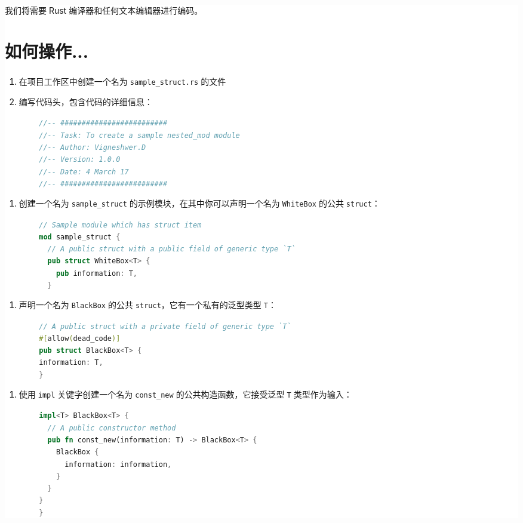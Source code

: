 我们将需要 Rust 编译器和任何文本编辑器进行编码。

# 如何操作...

1.  在项目工作区中创建一个名为 `sample_struct.rs` 的文件

1.  编写代码头，包含代码的详细信息：

```rs
        //-- #########################
        //-- Task: To create a sample nested_mod module
        //-- Author: Vigneshwer.D
        //-- Version: 1.0.0
        //-- Date: 4 March 17
        //-- #########################

```

1.  创建一个名为 `sample_struct` 的示例模块，在其中你可以声明一个名为 `WhiteBox` 的公共 `struct`：

```rs
        // Sample module which has struct item
        mod sample_struct {
          // A public struct with a public field of generic type `T`
          pub struct WhiteBox<T> {
            pub information: T,
          }

```

1.  声明一个名为 `BlackBox` 的公共 `struct`，它有一个私有的泛型类型 `T`：

```rs
        // A public struct with a private field of generic type `T`
        #[allow(dead_code)]
        pub struct BlackBox<T> {
        information: T,
        }

```

1.  使用 `impl` 关键字创建一个名为 `const_new` 的公共构造函数，它接受泛型 `T` 类型作为输入：

```rs
        impl<T> BlackBox<T> {
          // A public constructor method
          pub fn const_new(information: T) -> BlackBox<T> {
            BlackBox {
              information: information,
            }
          }
        }
        }

```

